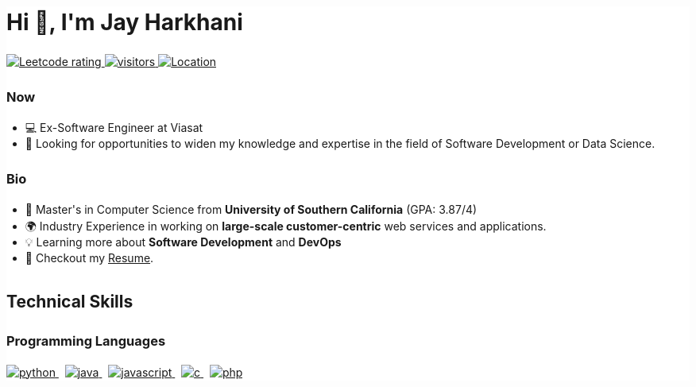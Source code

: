 # Hi 👋, I'm Jay Harkhani

<p align="left">

  <a href="https://leetcode.com/JayH_1611/" target="_blank">
    <img src="https://cp-logo.vercel.app/leetcode/JayH_1611" alt="Leetcode rating" height = "23"/>
  </a>

  <a href="https://github.com/JayHarkhanii/">
    <img src="https://komarev.com/ghpvc/?username=JayHarkhanii" alt="visitors" height = "23"/>
  </a>

  <a href="#">
    <img src="https://img.shields.io/badge/Location-San%20Jose,%20California-1da1f3.svg?color=green&logo=google-maps" alt="Location" height = "23"/>
  </a>
  
</p>

### Now

- :computer: Ex-Software Engineer at Viasat
- :calendar: Looking for opportunities to widen my knowledge and expertise in the field of Software Development or Data Science. 

### Bio

- 🏫 Master's in Computer Science from **University of Southern California** (GPA: 3.87/4)
- 🌍 Industry Experience in working on **large-scale customer-centric** web services and applications.
- 💡 Learning more about **Software Development** and **DevOps**
- 📝 Checkout my [Resume](files/Jay_Harkhani_Resume.pdf).

## Technical Skills

### Programming Languages

<p align="left"> 
    <a href="https://www.python.org" target="_blank" rel="noreferrer"> 
      <img src="https://raw.githubusercontent.com/devicons/devicon/master/icons/python/python-original.svg" alt="python" width="60" height="60"/> 
    </a>
    &nbsp;
    <a href="https://www.java.com" target="_blank" rel="noreferrer"> 
        <img src="https://raw.githubusercontent.com/devicons/devicon/master/icons/java/java-original.svg" alt="java" width="60" height="60"/> 
    </a> 
    &nbsp;
  <a href="https://developer.mozilla.org/en-US/docs/Web/JavaScript" target="_blank" rel="noreferrer"> 
        <img src="https://raw.githubusercontent.com/devicons/devicon/master/icons/javascript/javascript-original.svg" alt="javascript" width="60" height="60"/> 
    </a>     
    &nbsp;
    <a href="https://www.cprogramming.com/" target="_blank" rel="noreferrer"> 
        <img src="https://raw.githubusercontent.com/devicons/devicon/master/icons/c/c-original.svg" alt="c" width="60" height="60"/> 
    </a> 
    &nbsp;
    <a href="https://www.php.net" target="_blank" rel="noreferrer"> 
        <img src="https://raw.githubusercontent.com/devicons/devicon/master/icons/php/php-original.svg" alt="php" width="60" height="60"/> 
    </a>      
</p>
